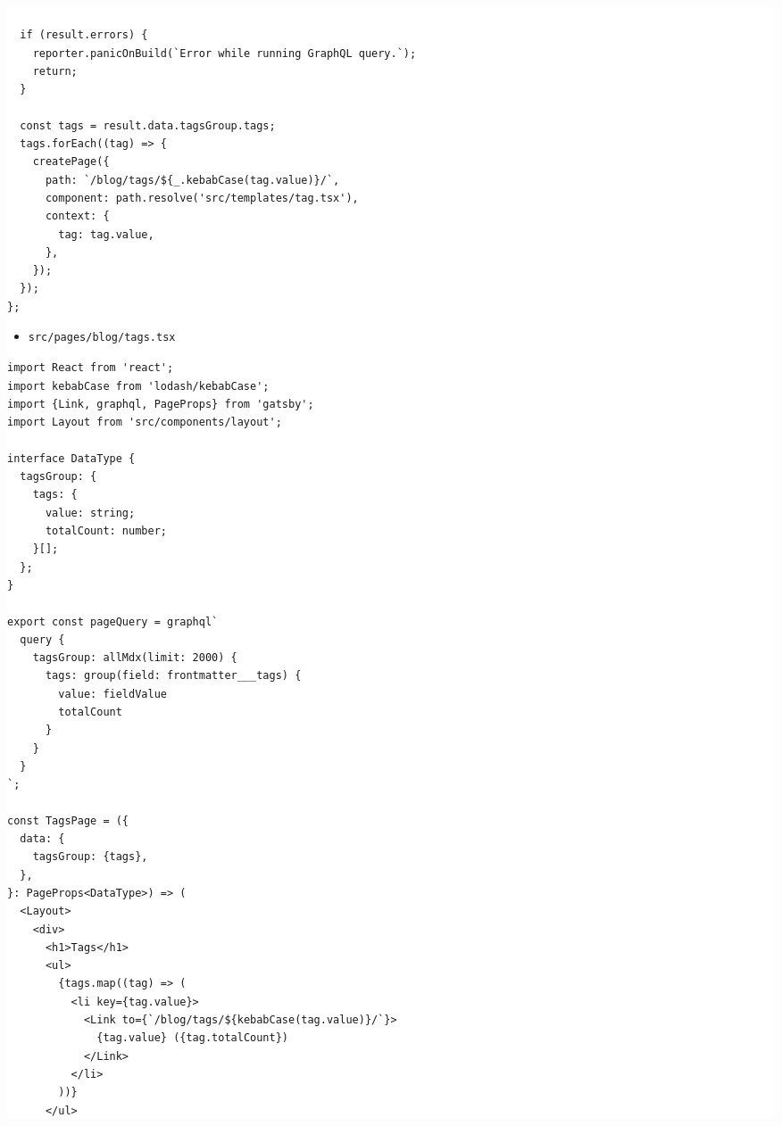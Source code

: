 ```tsx

  if (result.errors) {
    reporter.panicOnBuild(`Error while running GraphQL query.`);
    return;
  }

  const tags = result.data.tagsGroup.tags;
  tags.forEach((tag) => {
    createPage({
      path: `/blog/tags/${_.kebabCase(tag.value)}/`,
      component: path.resolve('src/templates/tag.tsx'),
      context: {
        tag: tag.value,
      },
    });
  });
};
```

- `src/pages/blog/tags.tsx`

```tsx
import React from 'react';
import kebabCase from 'lodash/kebabCase';
import {Link, graphql, PageProps} from 'gatsby';
import Layout from 'src/components/layout';

interface DataType {
  tagsGroup: {
    tags: {
      value: string;
      totalCount: number;
    }[];
  };
}

export const pageQuery = graphql`
  query {
    tagsGroup: allMdx(limit: 2000) {
      tags: group(field: frontmatter___tags) {
        value: fieldValue
        totalCount
      }
    }
  }
`;

const TagsPage = ({
  data: {
    tagsGroup: {tags},
  },
}: PageProps<DataType>) => (
  <Layout>
    <div>
      <h1>Tags</h1>
      <ul>
        {tags.map((tag) => (
          <li key={tag.value}>
            <Link to={`/blog/tags/${kebabCase(tag.value)}/`}>
              {tag.value} ({tag.totalCount})
            </Link>
          </li>
        ))}
      </ul>
```